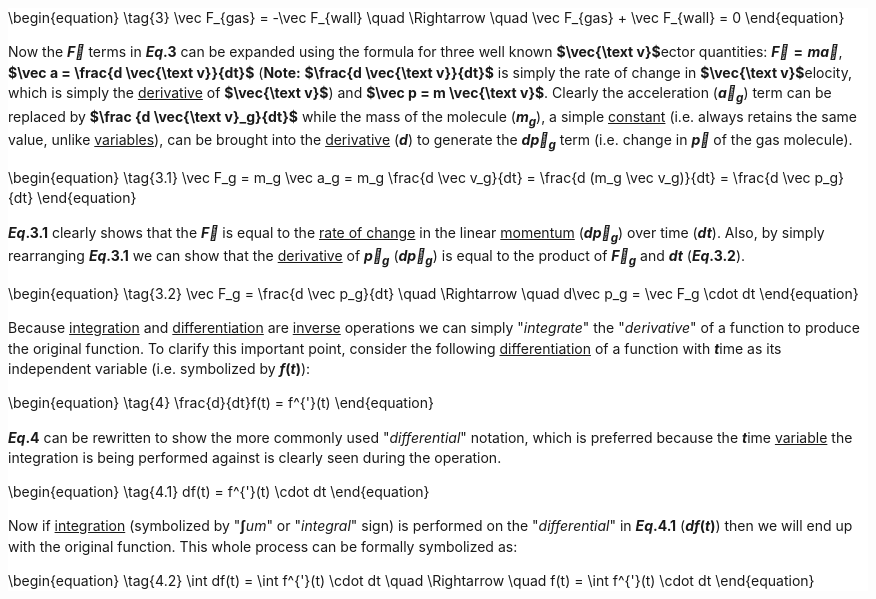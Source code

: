 \begin{equation}
\tag{3}
\vec F_{gas} = -\vec F_{wall} \quad \Rightarrow \quad \vec F_{gas} + \vec F_{wall} = 0
\end{equation}

Now the <b>$\vec F$</b> terms in <b>$Eq. 3$</b> can be expanded using the formula for three well known <b>$\vec{\text v}$</b>ector quantities: <b>$\vec F = m\vec a$</b>, <b>$\vec a = \frac{d \vec{\text v}}{dt}$</b> (**Note:** <b>$\frac{d \vec{\text v}}{dt}$</b> is simply the rate of change in <b>$\vec{\text v}$</b>elocity, which is simply the <u>derivative</u> of <b>$\vec{\text v}$</b>) and <b>$\vec p = m \vec{\text v}$</b>. Clearly the acceleration (<b>$\vec a_g$</b>) term can be replaced by <b>$\frac {d \vec{\text v}_g}{dt}$</b> while the mass of the molecule (<b>$m_g$</b>), a simple <u>constant</u> (i.e. always retains the same value, unlike <u>variables</u>), can be brought into the <u>derivative</u> (<b>$d$</b>) to generate the <b>$d\vec p_g$</b> term (i.e. change in <b>$\vec p$</b> of the gas molecule).

\begin{equation}
\tag{3.1}
\vec F_g = m_g \vec a_g = m_g \frac{d \vec v_g}{dt} = \frac{d (m_g \vec v_g)}{dt} = \frac{d \vec p_g}{dt}
\end{equation}

<b>$Eq. 3.1$</b> clearly shows that the <b>$\vec F$</b> is equal to the <u>rate of change</u> in the linear <u>momentum</u> (<b>$d\vec p_g$</b>) over time (<b>$dt$</b>). Also, by simply rearranging <b>$Eq. 3.1$</b> we can show that the <u>derivative</u> of <b>$\vec p_g$</b> (<b>$d\vec p_g$</b>) is equal to the product of <b>$\vec F_g$</b> and <b>$dt$</b> (<b>$Eq. 3.2$</b>).

\begin{equation}
\tag{3.2}
\vec F_g = \frac{d \vec p_g}{dt} \quad \Rightarrow \quad d\vec p_g = \vec F_g \cdot dt
\end{equation}

Because <u>integration</u> and <u>differentiation</u> are <u>inverse</u> operations we can simply "*integrate*" the "*derivative*" of a function to produce the original function. To clarify this important point, consider the following <u>differentiation</u> of a function with <b>$t$</b>ime as its independent variable (i.e. symbolized by <b>$f(t)$</b>): 

\begin{equation}
\tag{4}
\frac{d}{dt}f(t) = f^{'}(t)
\end{equation}

<b>$Eq. 4$</b> can be rewritten to show the more commonly used "*differential*" notation, which is preferred because the <b>$t$</b>ime <u>variable</u> the integration is being performed against is clearly seen during the operation. 

\begin{equation}
\tag{4.1}
df(t) = f^{'}(t) \cdot dt
\end{equation}

Now if <u>integration</u> (symbolized by "<b>$\int$</b>*um*" or "*integral*" sign) is performed on the "*differential*" in <b>$Eq. 4.1$</b> (<b>$df(t)$</b>) then we will end up with the original function. This whole process can be formally symbolized as:

\begin{equation}
\tag{4.2}
\int df(t) = \int f^{'}(t) \cdot dt  \quad \Rightarrow \quad  f(t) = \int f^{'}(t) \cdot dt
\end{equation}
